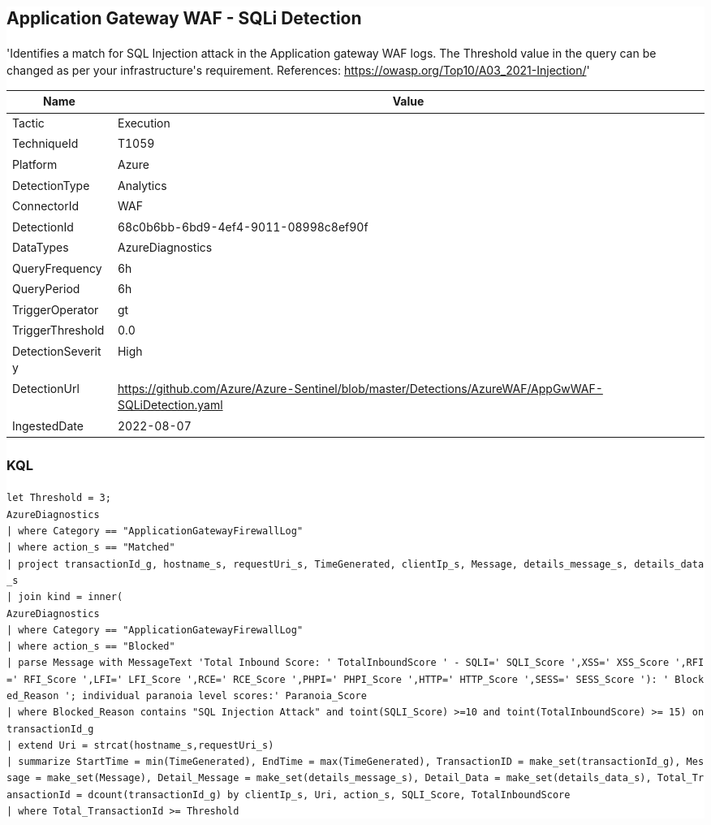 ## Application Gateway WAF - SQLi Detection

'Identifies a match for SQL Injection attack in the Application gateway WAF logs. The Threshold value in the query can be changed as per your infrastructure's requirement.
 References: https://owasp.org/Top10/A03_2021-Injection/'

|Name | Value |
| --- | --- |
|Tactic | Execution|
|TechniqueId | T1059|
|Platform | Azure|
|DetectionType | Analytics |
|ConnectorId | WAF |
|DetectionId | 68c0b6bb-6bd9-4ef4-9011-08998c8ef90f |
|DataTypes | AzureDiagnostics |
|QueryFrequency | 6h |
|QueryPeriod | 6h |
|TriggerOperator | gt |
|TriggerThreshold | 0.0 |
|DetectionSeverity | High |
|DetectionUrl | https://github.com/Azure/Azure-Sentinel/blob/master/Detections/AzureWAF/AppGwWAF-SQLiDetection.yaml |
|IngestedDate | 2022-08-07 |

### KQL
```kql
let Threshold = 3;
AzureDiagnostics
| where Category == "ApplicationGatewayFirewallLog"
| where action_s == "Matched"
| project transactionId_g, hostname_s, requestUri_s, TimeGenerated, clientIp_s, Message, details_message_s, details_data_s
| join kind = inner(
AzureDiagnostics
| where Category == "ApplicationGatewayFirewallLog"
| where action_s == "Blocked"
| parse Message with MessageText 'Total Inbound Score: ' TotalInboundScore ' - SQLI=' SQLI_Score ',XSS=' XSS_Score ',RFI=' RFI_Score ',LFI=' LFI_Score ',RCE=' RCE_Score ',PHPI=' PHPI_Score ',HTTP=' HTTP_Score ',SESS=' SESS_Score '): ' Blocked_Reason '; individual paranoia level scores:' Paranoia_Score
| where Blocked_Reason contains "SQL Injection Attack" and toint(SQLI_Score) >=10 and toint(TotalInboundScore) >= 15) on transactionId_g
| extend Uri = strcat(hostname_s,requestUri_s)
| summarize StartTime = min(TimeGenerated), EndTime = max(TimeGenerated), TransactionID = make_set(transactionId_g), Message = make_set(Message), Detail_Message = make_set(details_message_s), Detail_Data = make_set(details_data_s), Total_TransactionId = dcount(transactionId_g) by clientIp_s, Uri, action_s, SQLI_Score, TotalInboundScore
| where Total_TransactionId >= Threshold

```
